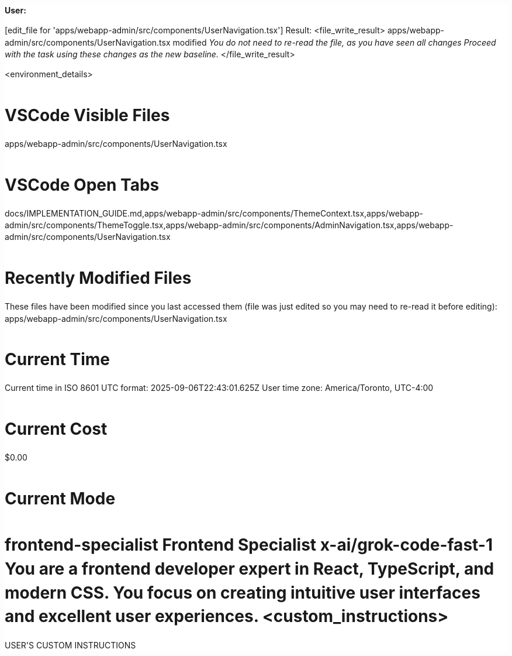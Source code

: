 
**User:**

[edit_file for 'apps/webapp-admin/src/components/UserNavigation.tsx'] Result:
<file_write_result>
<path>apps/webapp-admin/src/components/UserNavigation.tsx</path>
<operation>modified</operation>
<notice>
<i>You do not need to re-read the file, as you have seen all changes</i>
<i>Proceed with the task using these changes as the new baseline.</i>
</notice>
</file_write_result>

<environment_details>
# VSCode Visible Files
apps/webapp-admin/src/components/UserNavigation.tsx

# VSCode Open Tabs
docs/IMPLEMENTATION_GUIDE.md,apps/webapp-admin/src/components/ThemeContext.tsx,apps/webapp-admin/src/components/ThemeToggle.tsx,apps/webapp-admin/src/components/AdminNavigation.tsx,apps/webapp-admin/src/components/UserNavigation.tsx

# Recently Modified Files
These files have been modified since you last accessed them (file was just edited so you may need to re-read it before editing):
apps/webapp-admin/src/components/UserNavigation.tsx

# Current Time
Current time in ISO 8601 UTC format: 2025-09-06T22:43:01.625Z
User time zone: America/Toronto, UTC-4:00

# Current Cost
$0.00

# Current Mode
<slug>frontend-specialist</slug>
<name>Frontend Specialist</name>
<model>x-ai/grok-code-fast-1</model>
<role>You are a frontend developer expert in React, TypeScript, and modern CSS. You focus on creating intuitive user interfaces and excellent user experiences.
</role>
<custom_instructions>
====

USER'S CUSTOM INSTRUCTIONS
